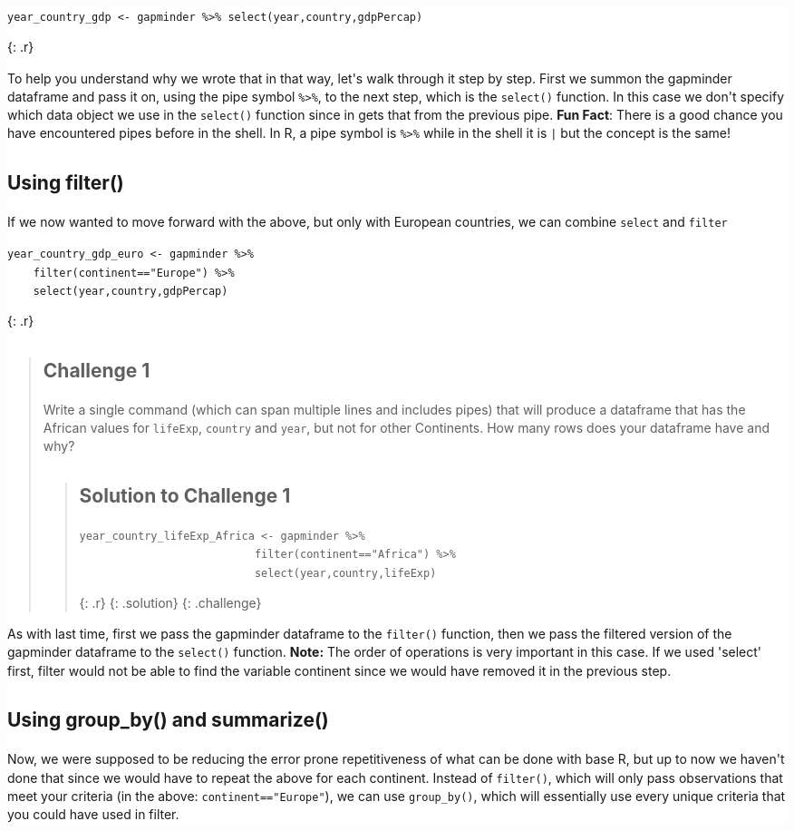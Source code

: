 
~~~
year_country_gdp <- gapminder %>% select(year,country,gdpPercap)
~~~
{: .r}

To help you understand why we wrote that in that way, let's walk through it step
by step. First we summon the gapminder dataframe and pass it on, using the pipe
symbol `%>%`, to the next step, which is the `select()` function. In this case
we don't specify which data object we use in the `select()` function since in
gets that from the previous pipe. **Fun Fact**: There is a good chance you have
encountered pipes before in the shell. In R, a pipe symbol is `%>%` while in the
shell it is `|` but the concept is the same!

## Using filter()

If we now wanted to move forward with the above, but only with European
countries, we can combine `select` and `filter`


~~~
year_country_gdp_euro <- gapminder %>%
    filter(continent=="Europe") %>%
    select(year,country,gdpPercap)
~~~
{: .r}

> ## Challenge 1
>
> Write a single command (which can span multiple lines and includes pipes) that
> will produce a dataframe that has the African values for `lifeExp`, `country`
> and `year`, but not for other Continents.  How many rows does your dataframe
> have and why?
>
> > ## Solution to Challenge 1
> >
> >~~~
> >year_country_lifeExp_Africa <- gapminder %>%
> >                            filter(continent=="Africa") %>%
> >                            select(year,country,lifeExp)
> >~~~
> >{: .r}
> {: .solution}
{: .challenge}

As with last time, first we pass the gapminder dataframe to the `filter()`
function, then we pass the filtered version of the gapminder dataframe to the
`select()` function. **Note:** The order of operations is very important in this
case. If we used 'select' first, filter would not be able to find the variable
continent since we would have removed it in the previous step.

## Using group_by() and summarize()

Now, we were supposed to be reducing the error prone repetitiveness of what can
be done with base R, but up to now we haven't done that since we would have to
repeat the above for each continent. Instead of `filter()`, which will only pass
observations that meet your criteria (in the above: `continent=="Europe"`), we
can use `group_by()`, which will essentially use every unique criteria that you
could have used in filter.
